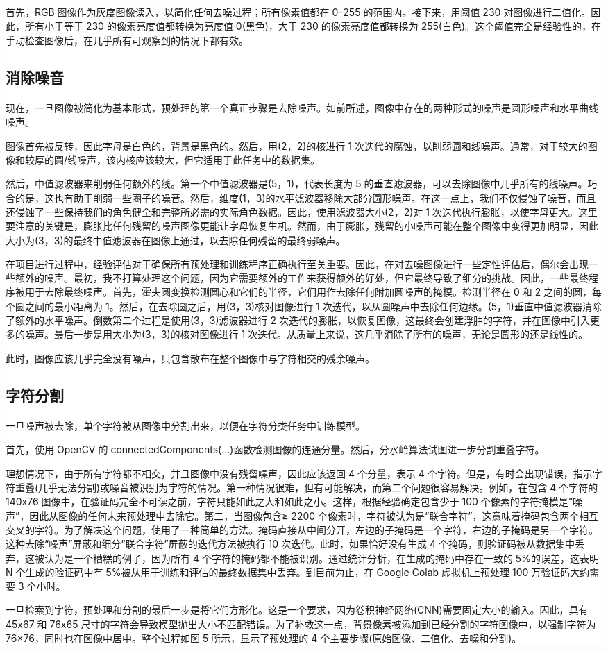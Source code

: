 首先，RGB 图像作为灰度图像读入，以简化任何去噪过程；所有像素值都在 0–255 的范围内。接下来，用阈值 230 对图像进行二值化。因此，所有小于等于 230 的像素亮度值都转换为亮度值 0(黑色)，大于 230 的像素亮度值都转换为 255(白色)。这个阈值完全是经验性的，在手动检查图像后，在几乎所有可观察到的情况下都有效。

## 消除噪音

现在，一旦图像被简化为基本形式，预处理的第一个真正步骤是去除噪声。如前所述，图像中存在的两种形式的噪声是圆形噪声和水平曲线噪声。

图像首先被反转，因此字母是白色的，背景是黑色的。然后，用(2，2)的核进行 1 次迭代的腐蚀，以削弱圆和线噪声。通常，对于较大的图像和较厚的圆/线噪声，该内核应该较大，但它适用于此任务中的数据集。

然后，中值滤波器来削弱任何额外的线。第一个中值滤波器是(5，1)，代表长度为 5 的垂直滤波器，可以去除图像中几乎所有的线噪声。巧合的是，这也有助于削弱一些圈子的噪音。然后，维度(1，3)的水平滤波器移除大部分圆形噪声。在这一点上，我们不仅侵蚀了噪音，而且还侵蚀了一些保持我们的角色健全和完整所必需的实际角色数据。因此，使用滤波器大小(2，2)对 1 次迭代执行膨胀，以使字母更大。这里要注意的关键是，膨胀比任何残留的噪声图像更能让字母恢复生机。然而，由于膨胀，残留的小噪声可能在整个图像中变得更加明显，因此大小为(3，3)的最终中值滤波器在图像上通过，以去除任何残留的最终弱噪声。

在项目进行过程中，经验评估对于确保所有预处理和训练程序正确执行至关重要。因此，在对去噪图像进行一些定性评估后，偶尔会出现一些额外的噪声。最初，我不打算处理这个问题，因为它需要额外的工作来获得额外的好处，但它最终导致了细分的挑战。因此，一些最终程序被用于去除最终噪声。首先，霍夫圆变换检测圆心和它们的半径，它们用作去除任何附加圆噪声的掩模。检测半径在 0 和 2 之间的圆，每个圆之间的最小距离为 1。然后，在去除圆之后，用(3，3)核对图像进行 1 次迭代，以从圆噪声中去除任何边缘。(5，1)垂直中值滤波器清除了额外的水平噪声。倒数第二个过程是使用(3，3)滤波器进行 2 次迭代的膨胀，以恢复图像，这最终会创建浮肿的字符，并在图像中引入更多的噪声。最后一步是用大小为(3，3)的核对图像进行 1 次迭代。从质量上来说，这几乎消除了所有的噪声，无论是圆形的还是线性的。

此时，图像应该几乎完全没有噪声，只包含散布在整个图像中与字符相交的残余噪声。

## 字符分割

一旦噪声被去除，单个字符被从图像中分割出来，以便在字符分类任务中训练模型。

首先，使用 OpenCV 的 connectedComponents(…)函数检测图像的连通分量。然后，分水岭算法试图进一步分割重叠字符。

理想情况下，由于所有字符都不相交，并且图像中没有残留噪声，因此应该返回 4 个分量，表示 4 个字符。但是，有时会出现错误，指示字符重叠(几乎无法分割)或噪音被识别为字符的情况。第一种情况很难，但有可能解决，而第二个问题很容易解决。例如，在包含 4 个字符的 140x76 图像中，在验证码完全不可读之前，字符只能如此之大和如此之小。这样，根据经验确定包含少于 100 个像素的字符掩模是“噪声”，因此从图像的任何未来预处理中去除它。第二，当图像包含≥ 2200 个像素时，字符被认为是“联合字符”，这意味着掩码包含两个相互交叉的字符。为了解决这个问题，使用了一种简单的方法。掩码直接从中间分开，左边的子掩码是一个字符，右边的子掩码是另一个字符。这种去除“噪声”屏蔽和细分“联合字符”屏蔽的迭代方法被执行 10 次迭代。此时，如果恰好没有生成 4 个掩码，则验证码被从数据集中丢弃，这被认为是一个糟糕的例子，因为所有 4 个字符的掩码都不能被识别。通过统计分析，在生成的掩码中存在一致的 5%的误差，这表明 N 个生成的验证码中有 5%被从用于训练和评估的最终数据集中丢弃。到目前为止，在 Google Colab 虚拟机上预处理 100 万验证码大约需要 3 个小时。

一旦检索到字符，预处理和分割的最后一步是将它们方形化。这是一个要求，因为卷积神经网络(CNN)需要固定大小的输入。因此，具有 45x67 和 76x65 尺寸的字符会导致模型抛出大小不匹配错误。为了补救这一点，背景像素被添加到已经分割的字符图像中，以强制字符为 76×76，同时也在图像中居中。整个过程如图 5 所示，显示了预处理的 4 个主要步骤(原始图像、二值化、去噪和分割)。
